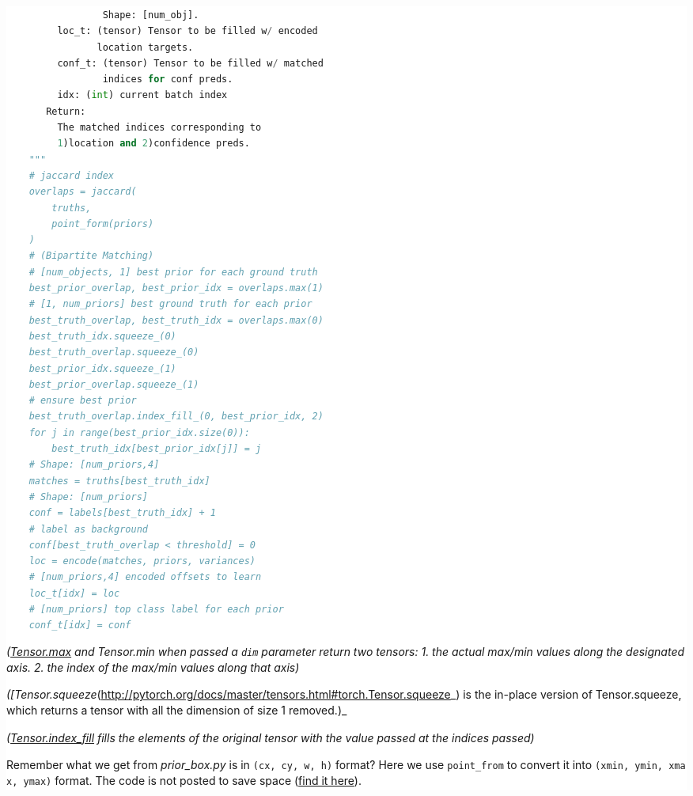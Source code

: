 ```python
                 Shape: [num_obj].
         loc_t: (tensor) Tensor to be filled w/ encoded
                location targets.
         conf_t: (tensor) Tensor to be filled w/ matched
                 indices for conf preds.
         idx: (int) current batch index
       Return:
         The matched indices corresponding to
         1)location and 2)confidence preds.
    """
    # jaccard index
    overlaps = jaccard(
        truths,
        point_form(priors)
    )
    # (Bipartite Matching)
    # [num_objects, 1] best prior for each ground truth
    best_prior_overlap, best_prior_idx = overlaps.max(1)
    # [1, num_priors] best ground truth for each prior
    best_truth_overlap, best_truth_idx = overlaps.max(0)
    best_truth_idx.squeeze_(0)
    best_truth_overlap.squeeze_(0)
    best_prior_idx.squeeze_(1)
    best_prior_overlap.squeeze_(1)
    # ensure best prior
    best_truth_overlap.index_fill_(0, best_prior_idx, 2)
    for j in range(best_prior_idx.size(0)):
        best_truth_idx[best_prior_idx[j]] = j
    # Shape: [num_priors,4]
    matches = truths[best_truth_idx]
    # Shape: [num_priors]
    conf = labels[best_truth_idx] + 1
    # label as background
    conf[best_truth_overlap < threshold] = 0
    loc = encode(matches, priors, variances)
    # [num_priors,4] encoded offsets to learn
    loc_t[idx] = loc
    # [num_priors] top class label for each prior
    conf_t[idx] = conf
```

_([Tensor.max](http://pytorch.org/docs/master/torch.html#torch.max) and Tensor.min when passed a `dim` parameter return two tensors: 1. the actual max/min values along the designated axis. 2. the index of the max/min values along that axis)_

_([Tensor.squeeze_(http://pytorch.org/docs/master/tensors.html#torch.Tensor.squeeze_) is the in-place version of Tensor.squeeze, which returns a tensor with all the dimension of size 1 removed.)_

_([Tensor.index_fill](http://pytorch.org/docs/master/tensors.html#torch.Tensor.index_fill_) fills the elements of the original tensor with the value passed at the indices passed)_

Remember what we get from _prior_box.py_ is in `(cx, cy, w, h)` format? Here we use `point_from` to convert it into `(xmin, ymin, xmax, ymax)` format. The code is not posted to save space ([find it here](https://github.com/amdegroot/ssd.pytorch/blob/master/layers/box_utils.py)).
